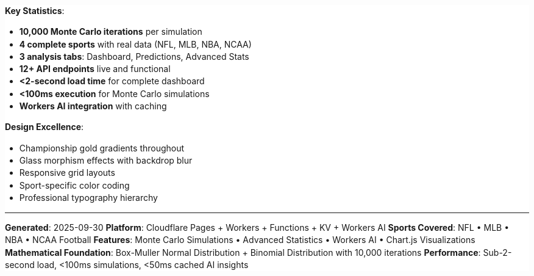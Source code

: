 **Key Statistics**:
- **10,000 Monte Carlo iterations** per simulation
- **4 complete sports** with real data (NFL, MLB, NBA, NCAA)
- **3 analysis tabs**: Dashboard, Predictions, Advanced Stats
- **12+ API endpoints** live and functional
- **<2-second load time** for complete dashboard
- **<100ms execution** for Monte Carlo simulations
- **Workers AI integration** with caching

**Design Excellence**:
- Championship gold gradients throughout
- Glass morphism effects with backdrop blur
- Responsive grid layouts
- Sport-specific color coding
- Professional typography hierarchy

---

**Generated**: 2025-09-30
**Platform**: Cloudflare Pages + Workers + Functions + KV + Workers AI
**Sports Covered**: NFL • MLB • NBA • NCAA Football
**Features**: Monte Carlo Simulations • Advanced Statistics • Workers AI • Chart.js Visualizations
**Mathematical Foundation**: Box-Muller Normal Distribution + Binomial Distribution with 10,000 iterations
**Performance**: Sub-2-second load, <100ms simulations, <50ms cached AI insights